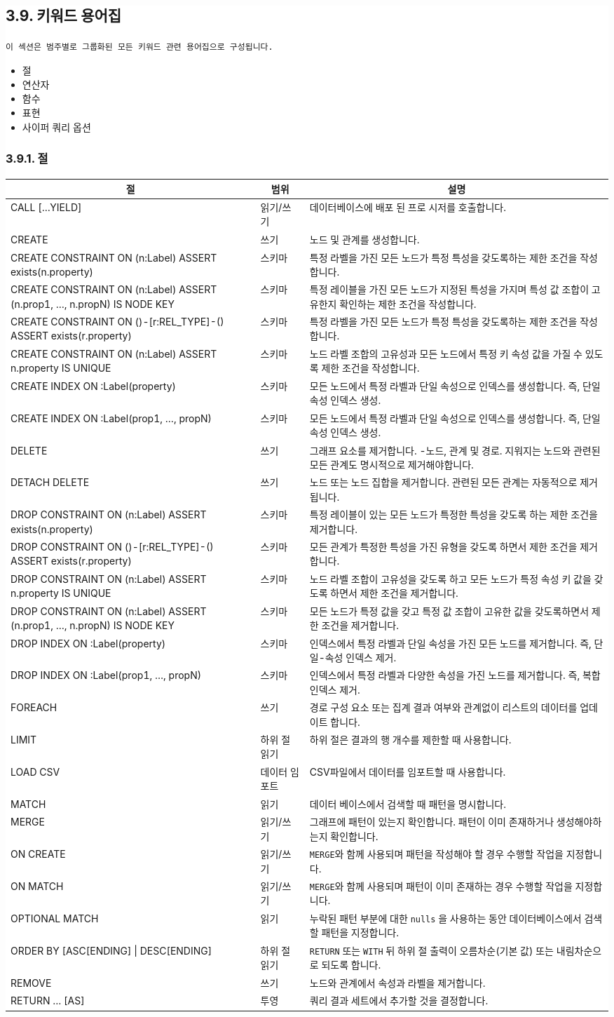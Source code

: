## 3.9. 키워드 용어집

```
이 섹션은 범주별로 그룹화된 모든 키워드 관련 용어집으로 구성됩니다. 

```

- 절
- 연산자
- 함수
- 표현
- 사이퍼 쿼리 옵션

### 3.9.1. 절

| 절                                                           | 범위          | 설명                                                         |
| ------------------------------------------------------------ | ------------- | ------------------------------------------------------------ |
| CALL […YIELD]                                                | 읽기/쓰기     | 데이터베이스에 배포 된 프로 시저를 호출합니다.               |
| CREATE                                                       | 쓰기          | 노드 및 관계를 생성합니다.                                   |
| CREATE CONSTRAINT ON (n:Label) ASSERT exists(n.property)     | 스키마        | 특정 라벨을 가진 모든 노드가 특정 특성을 갖도록하는 제한 조건을 작성합니다. |
| CREATE CONSTRAINT ON (n:Label) ASSERT (n.prop1, …, n.propN) IS NODE KEY | 스키마        | 특정 레이블을 가진 모든 노드가 지정된 특성을 가지며 특성 값 조합이 고유한지 확인하는 제한 조건을 작성합니다. |
| CREATE CONSTRAINT ON ()-[r:REL_TYPE\]-() ASSERT exists(r.property) | 스키마        | 특정 라벨을 가진 모든 노드가 특정 특성을 갖도록하는 제한 조건을 작성합니다. |
| CREATE CONSTRAINT ON (n:Label) ASSERT n.property IS UNIQUE   | 스키마        | 노드 라벨 조합의 고유성과 모든 노드에서 특정 키 속성 값을 가질 수 있도록 제한 조건을 작성합니다. |
| CREATE INDEX ON :Label(property)                             | 스키마        | 모든 노드에서 특정 라벨과 단일 속성으로 인덱스를 생성합니다. 즉, 단일 속성 인덱스 생성. |
| CREATE INDEX ON :Label(prop1, …, propN)                      | 스키마        | 모든 노드에서 특정 라벨과 단일 속성으로 인덱스를 생성합니다. 즉, 단일 속성 인덱스 생성. |
| DELETE                                                       | 쓰기          | 그래프 요소를 제거합니다. -노드, 관계 및 경로. 지워지는 노드와 관련된 모든 관계도 명시적으로 제거해야합니다. |
| DETACH DELETE                                                | 쓰기          | 노드 또는 노드 집합을 제거합니다. 관련된 모든 관계는 자동적으로 제거됩니다. |
| DROP CONSTRAINT ON (n:Label) ASSERT exists(n.property)       | 스키마        | 특정 레이블이 있는 모든 노드가 특정한 특성을 갖도록 하는 제한 조건을 제거합니다. |
| DROP CONSTRAINT ON ()-[r:REL_TYPE\]-() ASSERT exists(r.property) | 스키마        | 모든 관계가 특정한 특성을 가진 유형을 갖도록 하면서 제한 조건을 제거합니다. |
| DROP CONSTRAINT ON (n:Label) ASSERT n.property IS UNIQUE     | 스키마        | 노드 라벨 조합이 고유성을 갖도록 하고 모든 노드가 특정 속성 키 값을 갖도록 하면서 제한 조건을 제거합니다. |
| DROP CONSTRAINT ON (n:Label) ASSERT (n.prop1, …, n.propN) IS NODE KEY | 스키마        | 모든 노드가 특정 값을 갖고 특정 값 조합이 고유한 값을 갖도록하면서 제한 조건을 제거합니다. |
| DROP INDEX ON :Label(property)                               | 스키마        | 인덱스에서 특정 라벨과 단일 속성을 가진 모든 노드를 제거합니다. 즉, 단일-속성 인덱스 제거. |
| DROP INDEX ON :Label(prop1, …, propN)                        | 스키마        | 인덱스에서 특정 라벨과 다양한 속성을 가진 노드를 제거합니다. 즉, 복합 인덱스 제거. |
| FOREACH                                                      | 쓰기          | 경로 구성 요소 또는 집계 결과 여부와 관계없이 리스트의 데이터를 업데이트 합니다. |
| LIMIT                                                        | 하위 절 읽기  | 하위 절은 결과의 행 개수를 제한할 때 사용합니다.             |
| LOAD CSV                                                     | 데이터 임포트 | CSV파일에서 데이터를 임포트할 때 사용합니다.                 |
| MATCH                                                        | 읽기          | 데이터 베이스에서 검색할 때 패턴을 명시합니다.               |
| MERGE                                                        | 읽기/쓰기     | 그래프에 패턴이 있는지 확인합니다. 패턴이 이미 존재하거나 생성해야하는지 확인합니다. |
| ON CREATE                                                    | 읽기/쓰기     | ```MERGE```와 함께 사용되며 패턴을 작성해야 할 경우 수행할 작업을 지정합니다. |
| ON MATCH                                                     | 읽기/쓰기     | ```MERGE```와 함께 사용되며 패턴이 이미 존재하는 경우 수행할 작업을 지정합니다. |
| OPTIONAL MATCH                                               | 읽기          | 누락된 패턴 부분에 대한 ```nulls``` 을 사용하는 동안 데이터베이스에서 검색할 패턴을 지정합니다. |
| ORDER BY [ASC[ENDING\] \| DESC[ENDING]                       | 하위 절 읽기  | ```RETURN``` 또는 ```WITH``` 뒤 하위 절 출력이 오름차순(기본 값) 또는 내림차순으로 되도록 합니다. |
| REMOVE                                                       | 쓰기          | 노드와 관계에서 속성과 라벨을 제거합니다.                    |
| RETURN … [AS\]                                               | 투영          | 쿼리 결과 세트에서 추가할 것을 결정합니다.                   |
